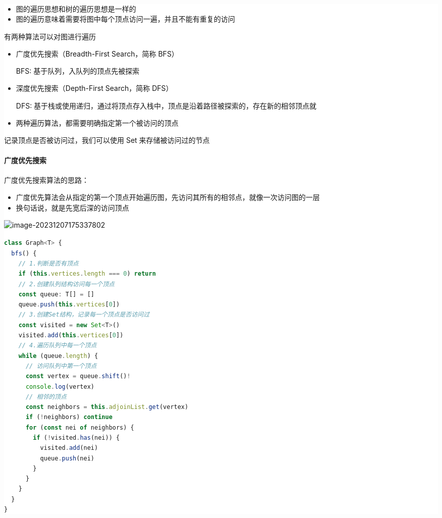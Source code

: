 - 图的遍历思想和树的遍历思想是一样的
- 图的遍历意味着需要将图中每个顶点访问一遍，并且不能有重复的访问

有两种算法可以对图进行遍历

- 广度优先搜索（Breadth-First Search，简称 BFS）

  BFS: 基于队列，入队列的顶点先被探索

- 深度优先搜索（Depth-First Search，简称 DFS）

  DFS: 基于栈或使用递归，通过将顶点存入栈中，顶点是沿着路径被探索的，存在新的相邻顶点就

- 两种遍历算法，都需要明确指定第一个被访问的顶点

记录顶点是否被访问过，我们可以使用 Set 来存储被访问过的节点

#### 广度优先搜索

广度优先搜索算法的思路：

- 广度优先算法会从指定的第一个顶点开始遍历图，先访问其所有的相邻点，就像一次访问图的一层
- 换句话说，就是先宽后深的访问顶点

![image-20231207175337802](https://gitee.com/lilyn/pic/raw/master/lagoulearn-img/image-20231207175337802.png)

```typescript
class Graph<T> {
  bfs() {
    // 1.判断是否有顶点
    if (this.vertices.length === 0) return
    // 2.创建队列结构访问每一个顶点
    const queue: T[] = []
    queue.push(this.vertices[0])
    // 3.创建Set结构，记录每一个顶点是否访问过
    const visited = new Set<T>()
    visited.add(this.vertices[0])
    // 4.遍历队列中每一个顶点
    while (queue.length) {
      // 访问队列中第一个顶点
      const vertex = queue.shift()! 
      console.log(vertex)
      // 相邻的顶点
      const neighbors = this.adjoinList.get(vertex)
      if (!neighbors) continue
      for (const nei of neighbors) {
        if (!visited.has(nei)) {
          visited.add(nei)
          queue.push(nei)
        }
      }
    }
  }
}
```

